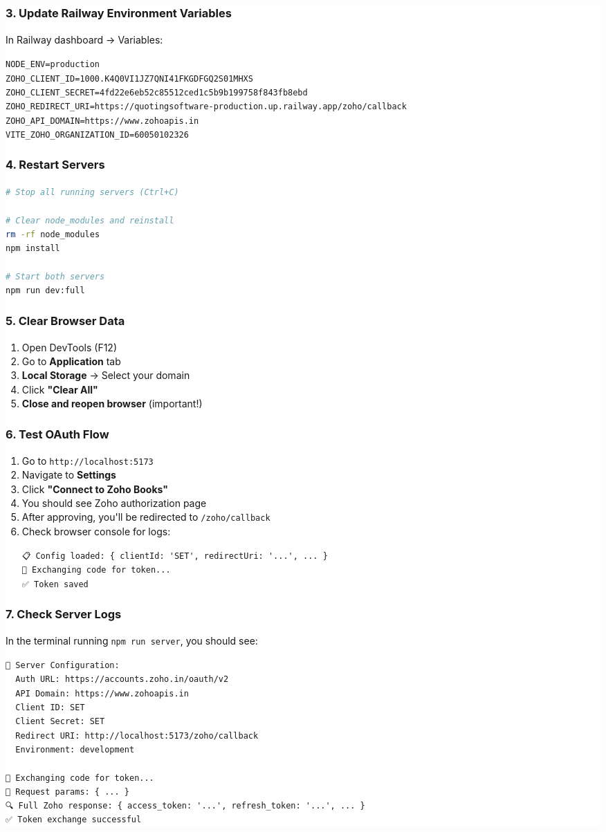 ### 3. **Update Railway Environment Variables**

In Railway dashboard → Variables:

```env
NODE_ENV=production
ZOHO_CLIENT_ID=1000.K4Q0VI1JZ7QNI41FKGDFGQ2S01MHXS
ZOHO_CLIENT_SECRET=4fd22e6eb52c85512ced1c5b9b199758f843fb8ebd
ZOHO_REDIRECT_URI=https://quotingsoftware-production.up.railway.app/zoho/callback
ZOHO_API_DOMAIN=https://www.zohoapis.in
VITE_ZOHO_ORGANIZATION_ID=60050102326
```

### 4. **Restart Servers**

```bash
# Stop all running servers (Ctrl+C)

# Clear node_modules and reinstall
rm -rf node_modules
npm install

# Start both servers
npm run dev:full
```

### 5. **Clear Browser Data**

1. Open DevTools (F12)
2. Go to **Application** tab
3. **Local Storage** → Select your domain
4. Click **"Clear All"**
5. **Close and reopen browser** (important!)

### 6. **Test OAuth Flow**

1. Go to `http://localhost:5173`
2. Navigate to **Settings**
3. Click **"Connect to Zoho Books"**
4. You should see Zoho authorization page
5. After approving, you'll be redirected to `/zoho/callback`
6. Check browser console for logs:
   ```
   📋 Config loaded: { clientId: 'SET', redirectUri: '...', ... }
   🔄 Exchanging code for token...
   ✅ Token saved
   ```

### 7. **Check Server Logs**

In the terminal running `npm run server`, you should see:

```
🔐 Server Configuration:
  Auth URL: https://accounts.zoho.in/oauth/v2
  API Domain: https://www.zohoapis.in
  Client ID: SET
  Client Secret: SET
  Redirect URI: http://localhost:5173/zoho/callback
  Environment: development

🔄 Exchanging code for token...
📝 Request params: { ... }
🔍 Full Zoho response: { access_token: '...', refresh_token: '...', ... }
✅ Token exchange successful
```
